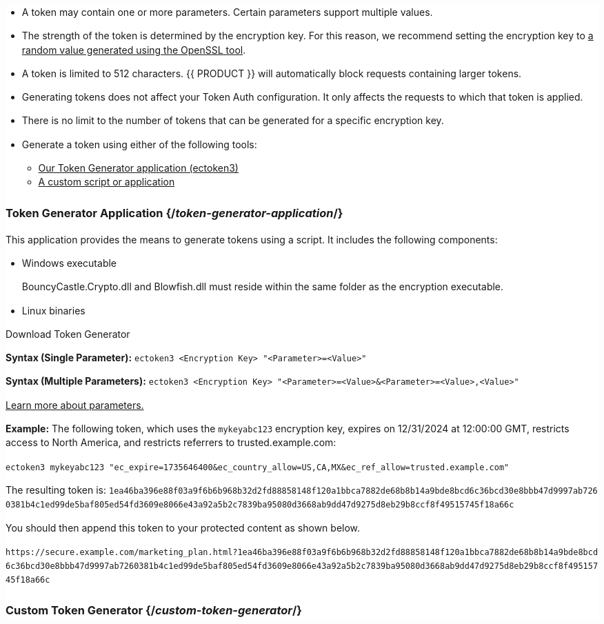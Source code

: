 -   A token may contain one or more parameters. Certain parameters support multiple values. 
-   The strength of the token is determined by the encryption key. For this reason, we recommend setting the encryption key to [a random value generated using the OpenSSL tool](#openssl).
-   A token is limited to 512 characters. {{ PRODUCT }} will automatically block requests containing larger tokens.
-   Generating tokens does not affect your Token Auth configuration. It only affects the requests to which that token is applied.
-   There is no limit to the number of tokens that can be generated for a specific encryption key. 
-   Generate a token using either of the following tools:

    -   [Our Token Generator application (ectoken3)](#token-generator-application)
    -   [A custom script or application](#custom-token-generator)

### Token Generator Application {/*token-generator-application*/}

This application provides the means to generate tokens using a script. It includes the following components:

-   Windows executable

    BouncyCastle.Crypto.dll and Blowfish.dll must reside within the same folder as the encryption executable.

-   Linux binaries

<ButtonLink href="/zip/edgio_token_generator.zip">
  Download Token Generator
</ButtonLink>

**Syntax (Single Parameter):** `ectoken3 <Encryption Key> "<Parameter>=<Value>"`

**Syntax (Multiple Parameters):** `ectoken3 <Encryption Key> "<Parameter>=<Value>&<Parameter>=<Value>,<Value>"`

[Learn more about parameters.](#token-auth-parameters)

**Example:** The following token, which uses the `mykeyabc123` encryption key, expires on 12/31/2024 at 12:00:00 GMT, restricts access to North America, and restricts referrers to trusted.example.com:

`ectoken3 mykeyabc123 "ec_expire=1735646400&ec_country_allow=US,CA,MX&ec_ref_allow=trusted.example.com"`

The resulting token is:
`1ea46ba396e88f03a9f6b6b968b32d2fd88858148f120a1bbca7882de68b8b14a9bde8bcd6c36bcd30e8bbb47d9997ab7260381b4c1ed99de5baf805ed54fd3609e8066e43a92a5b2c7839ba95080d3668ab9dd47d9275d8eb29b8ccf8f49515745f18a66c`

You should then append this token to your protected content as shown below.

`https://secure.example.com/marketing_plan.html?1ea46ba396e88f03a9f6b6b968b32d2fd88858148f120a1bbca7882de68b8b14a9bde8bcd6c36bcd30e8bbb47d9997ab7260381b4c1ed99de5baf805ed54fd3609e8066e43a92a5b2c7839ba95080d3668ab9dd47d9275d8eb29b8ccf8f49515745f18a66c`

### Custom Token Generator {/*custom-token-generator*/}
